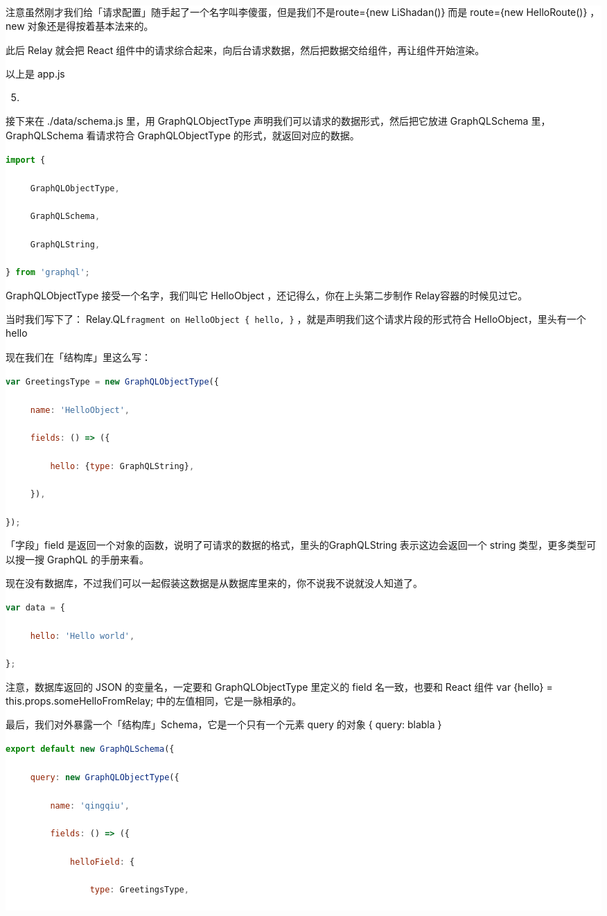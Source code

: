 注意虽然刚才我们给「请求配置」随手起了一个名字叫李傻蛋，但是我们不是route={new LiShadan()} 而是 route={new HelloRoute()} ，new 对象还是得按着基本法来的。  
  
此后 Relay 就会把 React 组件中的请求综合起来，向后台请求数据，然后把数据交给组件，再让组件开始渲染。  
  
以上是 app.js  
  
5.  
  
接下来在 ./data/schema.js 里，用 GraphQLObjectType 声明我们可以请求的数据形式，然后把它放进 GraphQLSchema 里，GraphQLSchema 看请求符合 GraphQLObjectType 的形式，就返回对应的数据。  
```javascript  
import {  
  
     GraphQLObjectType,  
  
     GraphQLSchema,  
  
     GraphQLString,  
  
} from 'graphql';  
```  
GraphQLObjectType 接受一个名字，我们叫它 HelloObject ，还记得么，你在上头第二步制作 Relay容器的时候见过它。  
  
当时我们写下了： Relay.QL` fragment on HelloObject { hello, } `  ，就是声明我们这个请求片段的形式符合 HelloObject，里头有一个 hello  
  
现在我们在「结构库」里这么写：  
```javascript  
var GreetingsType = new GraphQLObjectType({  
  
     name: 'HelloObject',  
  
     fields: () => ({  
  
         hello: {type: GraphQLString},  
  
     }),  
  
});  
```  
「字段」field 是返回一个对象的函数，说明了可请求的数据的格式，里头的GraphQLString 表示这边会返回一个 string 类型，更多类型可以搜一搜 GraphQL 的手册来看。  
  
  
现在没有数据库，不过我们可以一起假装这数据是从数据库里来的，你不说我不说就没人知道了。  
```javascript  
var data = {  
  
     hello: 'Hello world',  
  
};  
```  
注意，数据库返回的 JSON 的变量名，一定要和 GraphQLObjectType 里定义的 field 名一致，也要和 React 组件 var {hello} = this.props.someHelloFromRelay; 中的左值相同，它是一脉相承的。  
  
  
最后，我们对外暴露一个「结构库」Schema，它是一个只有一个元素 query 的对象 { query: blabla }  
```javascript  
export default new GraphQLSchema({  
  
     query: new GraphQLObjectType({  
  
         name: 'qingqiu',  
  
         fields: () => ({  
  
             helloField: {  
  
                 type: GreetingsType,  
  
```